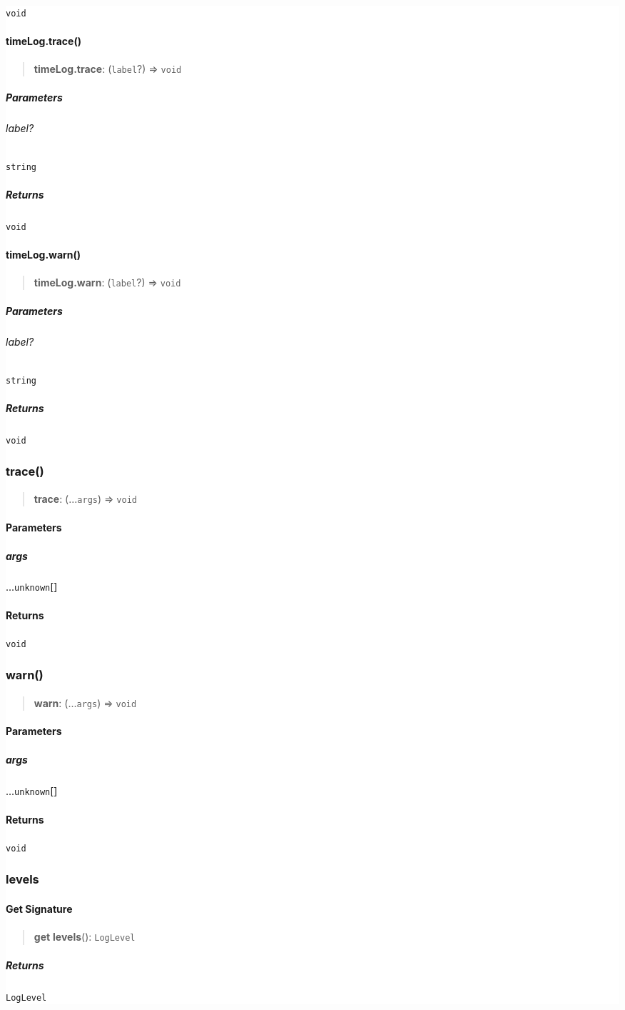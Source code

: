 `void`

#### timeLog.trace()

> **timeLog.trace**: (`label`?) => `void`

##### Parameters

###### label?

`string`

##### Returns

`void`

#### timeLog.warn()

> **timeLog.warn**: (`label`?) => `void`

##### Parameters

###### label?

`string`

##### Returns

`void`

### trace()

> **trace**: (...`args`) => `void`

#### Parameters

##### args

...`unknown`[]

#### Returns

`void`

### warn()

> **warn**: (...`args`) => `void`

#### Parameters

##### args

...`unknown`[]

#### Returns

`void`

### levels

#### Get Signature

> **get** **levels**(): `LogLevel`

##### Returns

`LogLevel`
